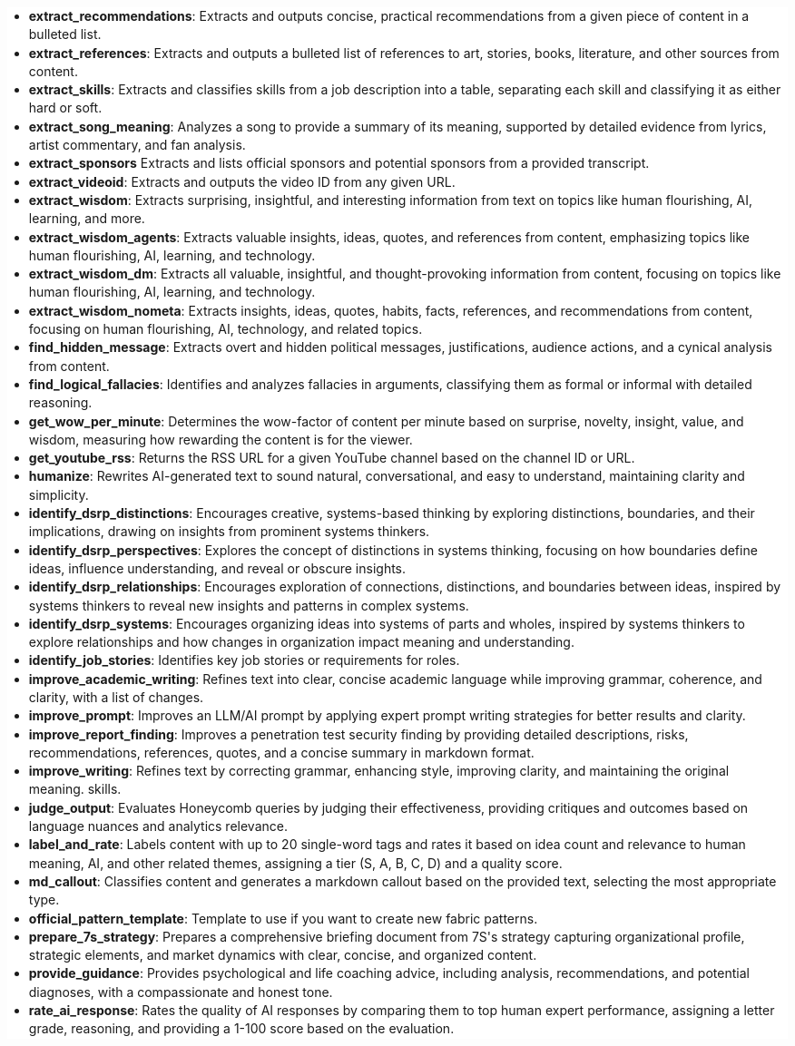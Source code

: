 - **extract_recommendations**: Extracts and outputs concise, practical recommendations from a given piece of content in a bulleted list.
- **extract_references**: Extracts and outputs a bulleted list of references to art, stories, books, literature, and other sources from content.
- **extract_skills**: Extracts and classifies skills from a job description into a table, separating each skill and classifying it as either hard or soft.
- **extract_song_meaning**: Analyzes a song to provide a summary of its meaning, supported by detailed evidence from lyrics, artist commentary, and fan analysis.
- **extract_sponsors** Extracts and lists official sponsors and potential sponsors from a provided transcript.
- **extract_videoid**: Extracts and outputs the video ID from any given URL.
- **extract_wisdom**: Extracts surprising, insightful, and interesting information from text on topics like human flourishing, AI, learning, and more.
- **extract_wisdom_agents**: Extracts valuable insights, ideas, quotes, and references from content, emphasizing topics like human flourishing, AI, learning, and technology.
- **extract_wisdom_dm**: Extracts all valuable, insightful, and thought-provoking information from content, focusing on topics like human flourishing, AI, learning, and technology.
- **extract_wisdom_nometa**: Extracts insights, ideas, quotes, habits, facts, references, and recommendations from content, focusing on human flourishing, AI, technology, and related topics.
- **find_hidden_message**: Extracts overt and hidden political messages, justifications, audience actions, and a cynical analysis from content.
- **find_logical_fallacies**: Identifies and analyzes fallacies in arguments, classifying them as formal or informal with detailed reasoning.
- **get_wow_per_minute**: Determines the wow-factor of content per minute based on surprise, novelty, insight, value, and wisdom, measuring how rewarding the content is for the viewer.
- **get_youtube_rss**: Returns the RSS URL for a given YouTube channel based on the channel ID or URL.
- **humanize**: Rewrites AI-generated text to sound natural, conversational, and easy to understand, maintaining clarity and simplicity.
- **identify_dsrp_distinctions**: Encourages creative, systems-based thinking by exploring distinctions, boundaries, and their implications, drawing on insights from prominent systems thinkers.
- **identify_dsrp_perspectives**: Explores the concept of distinctions in systems thinking, focusing on how boundaries define ideas, influence understanding, and reveal or obscure insights.
- **identify_dsrp_relationships**: Encourages exploration of connections, distinctions, and boundaries between ideas, inspired by systems thinkers to reveal new insights and patterns in complex systems.
- **identify_dsrp_systems**: Encourages organizing ideas into systems of parts and wholes, inspired by systems thinkers to explore relationships and how changes in organization impact meaning and understanding.
- **identify_job_stories**: Identifies key job stories or requirements for roles.
- **improve_academic_writing**: Refines text into clear, concise academic language while improving grammar, coherence, and clarity, with a list of changes.
- **improve_prompt**: Improves an LLM/AI prompt by applying expert prompt writing strategies for better results and clarity.
- **improve_report_finding**: Improves a penetration test security finding by providing detailed descriptions, risks, recommendations, references, quotes, and a concise summary in markdown format.
- **improve_writing**: Refines text by correcting grammar, enhancing style, improving clarity, and maintaining the original meaning. skills.
- **judge_output**: Evaluates Honeycomb queries by judging their effectiveness, providing critiques and outcomes based on language nuances and analytics relevance.
- **label_and_rate**: Labels content with up to 20 single-word tags and rates it based on idea count and relevance to human meaning, AI, and other related themes, assigning a tier (S, A, B, C, D) and a quality score.
- **md_callout**: Classifies content and generates a markdown callout based on the provided text, selecting the most appropriate type.
- **official_pattern_template**: Template to use if you want to create new fabric patterns.
- **prepare_7s_strategy**: Prepares a comprehensive briefing document from 7S's strategy capturing organizational profile, strategic elements, and market dynamics with clear, concise, and organized content.
- **provide_guidance**: Provides psychological and life coaching advice, including analysis, recommendations, and potential diagnoses, with a compassionate and honest tone.
- **rate_ai_response**: Rates the quality of AI responses by comparing them to top human expert performance, assigning a letter grade, reasoning, and providing a 1-100 score based on the evaluation.